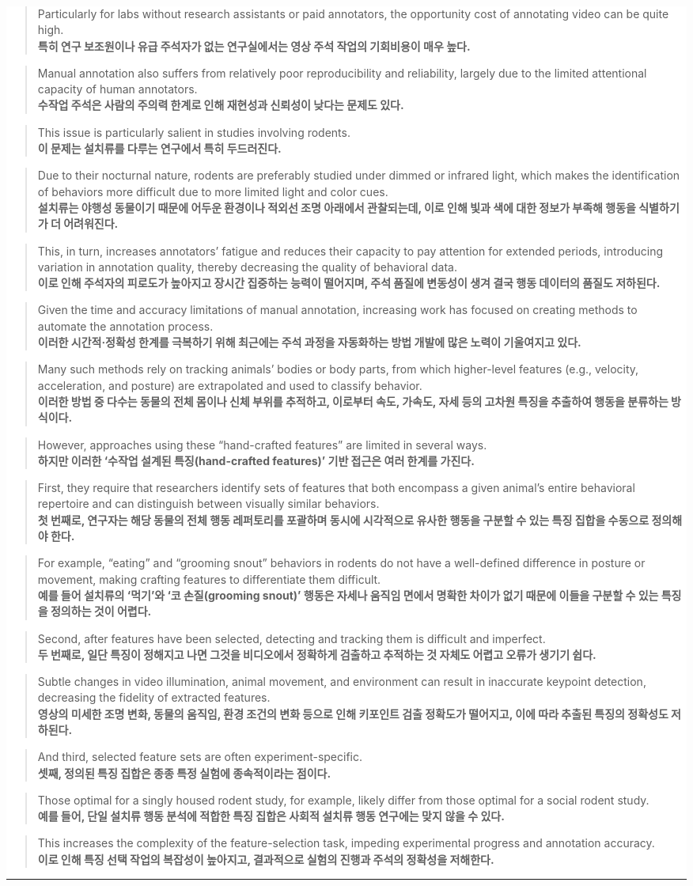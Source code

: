 > Particularly for labs without research assistants or paid annotators, the opportunity cost of annotating video can be quite high.  
> **특히 연구 보조원이나 유급 주석자가 없는 연구실에서는 영상 주석 작업의 기회비용이 매우 높다.**

> Manual annotation also suffers from relatively poor reproducibility and reliability, largely due to the limited attentional capacity of human annotators.  
> **수작업 주석은 사람의 주의력 한계로 인해 재현성과 신뢰성이 낮다는 문제도 있다.**

> This issue is particularly salient in studies involving rodents.  
> **이 문제는 설치류를 다루는 연구에서 특히 두드러진다.**

> Due to their nocturnal nature, rodents are preferably studied under dimmed or infrared light, which makes the identification of behaviors more difficult due to more limited light and color cues.  
> **설치류는 야행성 동물이기 때문에 어두운 환경이나 적외선 조명 아래에서 관찰되는데, 이로 인해 빛과 색에 대한 정보가 부족해 행동을 식별하기가 더 어려워진다.**

> This, in turn, increases annotators’ fatigue and reduces their capacity to pay attention for extended periods, introducing variation in annotation quality, thereby decreasing the quality of behavioral data.  
> **이로 인해 주석자의 피로도가 높아지고 장시간 집중하는 능력이 떨어지며, 주석 품질에 변동성이 생겨 결국 행동 데이터의 품질도 저하된다.**

> Given the time and accuracy limitations of manual annotation, increasing work has focused on creating methods to automate the annotation process.  
> **이러한 시간적·정확성 한계를 극복하기 위해 최근에는 주석 과정을 자동화하는 방법 개발에 많은 노력이 기울여지고 있다.**

> Many such methods rely on tracking animals’ bodies or body parts, from which higher-level features (e.g., velocity, acceleration, and posture) are extrapolated and used to classify behavior.  
> **이러한 방법 중 다수는 동물의 전체 몸이나 신체 부위를 추적하고, 이로부터 속도, 가속도, 자세 등의 고차원 특징을 추출하여 행동을 분류하는 방식이다.**

> However, approaches using these “hand-crafted features” are limited in several ways.  
> **하지만 이러한 ‘수작업 설계된 특징(hand-crafted features)’ 기반 접근은 여러 한계를 가진다.**

> First, they require that researchers identify sets of features that both encompass a given animal’s entire behavioral repertoire and can distinguish between visually similar behaviors.  
> **첫 번째로, 연구자는 해당 동물의 전체 행동 레퍼토리를 포괄하며 동시에 시각적으로 유사한 행동을 구분할 수 있는 특징 집합을 수동으로 정의해야 한다.**

> For example, “eating” and “grooming snout” behaviors in rodents do not have a well-defined difference in posture or movement, making crafting features to differentiate them difficult.  
> **예를 들어 설치류의 ‘먹기’와 ‘코 손질(grooming snout)’ 행동은 자세나 움직임 면에서 명확한 차이가 없기 때문에 이들을 구분할 수 있는 특징을 정의하는 것이 어렵다.**

> Second, after features have been selected, detecting and tracking them is difficult and imperfect.  
> **두 번째로, 일단 특징이 정해지고 나면 그것을 비디오에서 정확하게 검출하고 추적하는 것 자체도 어렵고 오류가 생기기 쉽다.**

> Subtle changes in video illumination, animal movement, and environment can result in inaccurate keypoint detection, decreasing the fidelity of extracted features.  
> **영상의 미세한 조명 변화, 동물의 움직임, 환경 조건의 변화 등으로 인해 키포인트 검출 정확도가 떨어지고, 이에 따라 추출된 특징의 정확성도 저하된다.**

> And third, selected feature sets are often experiment-specific.  
> **셋째, 정의된 특징 집합은 종종 특정 실험에 종속적이라는 점이다.**

> Those optimal for a singly housed rodent study, for example, likely differ from those optimal for a social rodent study.  
> **예를 들어, 단일 설치류 행동 분석에 적합한 특징 집합은 사회적 설치류 행동 연구에는 맞지 않을 수 있다.**

> This increases the complexity of the feature-selection task, impeding experimental progress and annotation accuracy.  
> **이로 인해 특징 선택 작업의 복잡성이 높아지고, 결과적으로 실험의 진행과 주석의 정확성을 저해한다.**

---